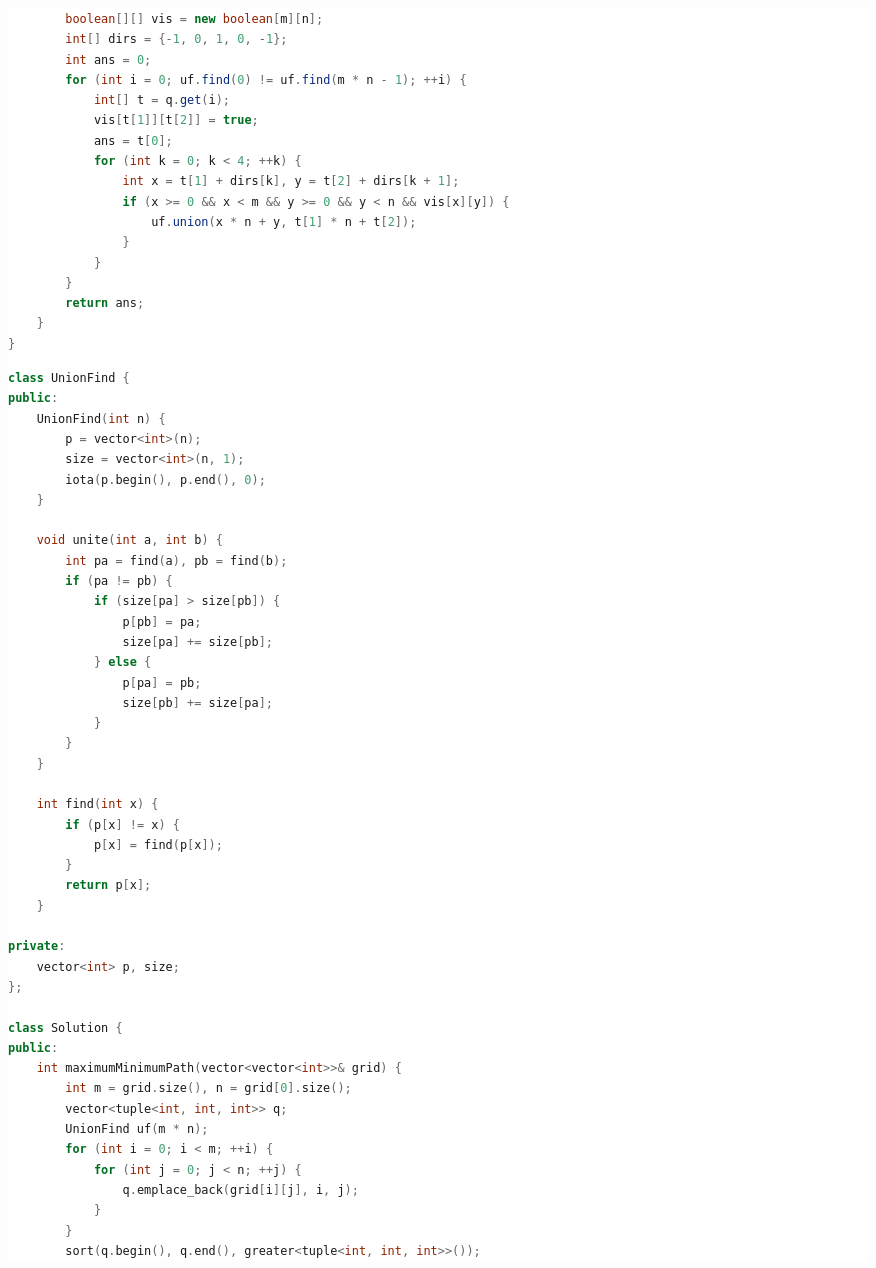 ```java
        boolean[][] vis = new boolean[m][n];
        int[] dirs = {-1, 0, 1, 0, -1};
        int ans = 0;
        for (int i = 0; uf.find(0) != uf.find(m * n - 1); ++i) {
            int[] t = q.get(i);
            vis[t[1]][t[2]] = true;
            ans = t[0];
            for (int k = 0; k < 4; ++k) {
                int x = t[1] + dirs[k], y = t[2] + dirs[k + 1];
                if (x >= 0 && x < m && y >= 0 && y < n && vis[x][y]) {
                    uf.union(x * n + y, t[1] * n + t[2]);
                }
            }
        }
        return ans;
    }
}
```

```cpp
class UnionFind {
public:
    UnionFind(int n) {
        p = vector<int>(n);
        size = vector<int>(n, 1);
        iota(p.begin(), p.end(), 0);
    }

    void unite(int a, int b) {
        int pa = find(a), pb = find(b);
        if (pa != pb) {
            if (size[pa] > size[pb]) {
                p[pb] = pa;
                size[pa] += size[pb];
            } else {
                p[pa] = pb;
                size[pb] += size[pa];
            }
        }
    }

    int find(int x) {
        if (p[x] != x) {
            p[x] = find(p[x]);
        }
        return p[x];
    }

private:
    vector<int> p, size;
};

class Solution {
public:
    int maximumMinimumPath(vector<vector<int>>& grid) {
        int m = grid.size(), n = grid[0].size();
        vector<tuple<int, int, int>> q;
        UnionFind uf(m * n);
        for (int i = 0; i < m; ++i) {
            for (int j = 0; j < n; ++j) {
                q.emplace_back(grid[i][j], i, j);
            }
        }
        sort(q.begin(), q.end(), greater<tuple<int, int, int>>());
```